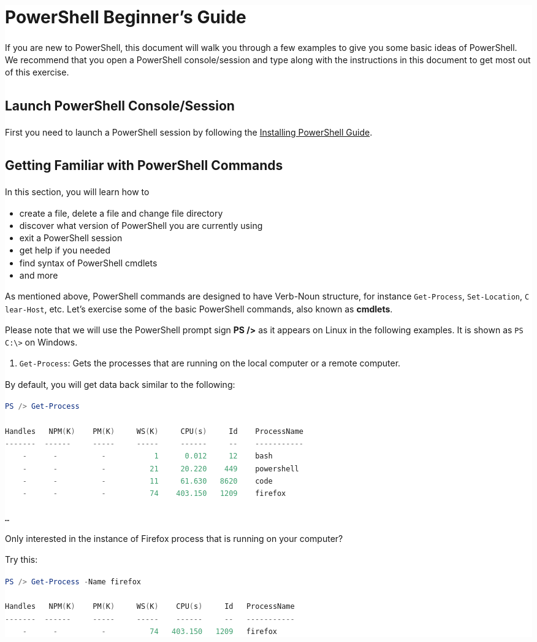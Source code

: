 # PowerShell Beginner’s Guide

If you are new to PowerShell, this document will walk you through a few examples to give you some basic ideas of PowerShell.
We recommend that you open a PowerShell console/session and type along with the instructions in this document to get most out of this exercise.

## Launch PowerShell Console/Session

First you need to launch a PowerShell session by following the [Installing PowerShell Guide](./README.md#installing-powershell).

## Getting Familiar with PowerShell Commands

In this section, you will learn how to

- create a file, delete a file and change file directory
- discover what version of PowerShell you are currently using
- exit a PowerShell session
- get help if you needed
- find syntax of PowerShell cmdlets
- and more

As mentioned above, PowerShell commands are designed to have Verb-Noun structure, for instance `Get-Process`, `Set-Location`, `Clear-Host`, etc.
Let’s exercise some of the basic PowerShell commands, also known as **cmdlets**.

Please note that we will use the PowerShell prompt sign **PS />** as it appears on Linux in the following examples.
It is shown as `PS C:\>` on  Windows.

1. `Get-Process`: Gets the processes that are running on the local computer or a remote computer.

By default, you will get data back similar to the following:

```powershell
PS /> Get-Process

Handles   NPM(K)    PM(K)     WS(K)     CPU(s)     Id    ProcessName
-------  ------     -----     -----     ------     --    -----------
    -      -          -           1      0.012     12    bash
    -      -          -          21     20.220    449    powershell
    -      -          -          11     61.630   8620    code
    -      -          -          74    403.150   1209    firefox

…
```

Only interested in the instance of Firefox process that is running on your computer?

Try this:

```powershell
PS /> Get-Process -Name firefox

Handles   NPM(K)    PM(K)     WS(K)    CPU(s)     Id   ProcessName
-------  ------     -----     -----    ------     --   -----------
    -      -          -          74   403.150   1209   firefox

```
